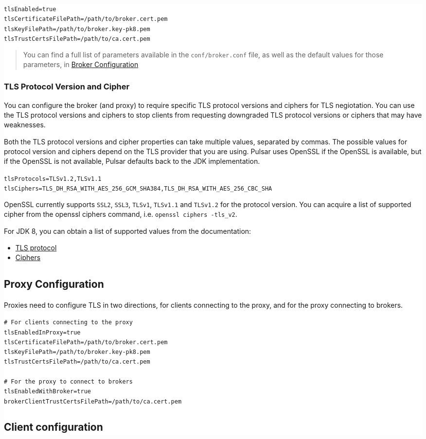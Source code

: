 ```properties
tlsEnabled=true
tlsCertificateFilePath=/path/to/broker.cert.pem
tlsKeyFilePath=/path/to/broker.key-pk8.pem
tlsTrustCertsFilePath=/path/to/ca.cert.pem
```

> You can find a full list of parameters available in the `conf/broker.conf` file,
> as well as the default values for those parameters, in [Broker Configuration](reference-configuration.md#broker) 
> 
### TLS Protocol Version and Cipher

You can configure the broker (and proxy) to require specific TLS protocol versions and ciphers for TLS negiotation. You can use the TLS protocol versions and ciphers to stop clients from requesting downgraded TLS protocol versions or ciphers that may have weaknesses.

Both the TLS protocol versions and cipher properties can take multiple values, separated by commas. The possible values for protocol version and ciphers depend on the TLS provider that you are using. Pulsar uses OpenSSL if the OpenSSL is available, but if the OpenSSL is not available, Pulsar defaults back to the JDK implementation.

```properties
tlsProtocols=TLSv1.2,TLSv1.1
tlsCiphers=TLS_DH_RSA_WITH_AES_256_GCM_SHA384,TLS_DH_RSA_WITH_AES_256_CBC_SHA
```

OpenSSL currently supports ```SSL2```, ```SSL3```, ```TLSv1```, ```TLSv1.1``` and ```TLSv1.2``` for the protocol version. You can acquire a list of supported cipher from the openssl ciphers command, i.e. ```openssl ciphers -tls_v2```.

For JDK 8, you can obtain a list of supported values from the documentation:
- [TLS protocol](https://docs.oracle.com/javase/8/docs/technotes/guides/security/StandardNames.html#SSLContext)
- [Ciphers](https://docs.oracle.com/javase/8/docs/technotes/guides/security/StandardNames.html#ciphersuites)

## Proxy Configuration

Proxies need to configure TLS in two directions, for clients connecting to the proxy, and for the proxy connecting to brokers.

```properties
# For clients connecting to the proxy
tlsEnabledInProxy=true
tlsCertificateFilePath=/path/to/broker.cert.pem
tlsKeyFilePath=/path/to/broker.key-pk8.pem
tlsTrustCertsFilePath=/path/to/ca.cert.pem

# For the proxy to connect to brokers
tlsEnabledWithBroker=true
brokerClientTrustCertsFilePath=/path/to/ca.cert.pem
```

## Client configuration
